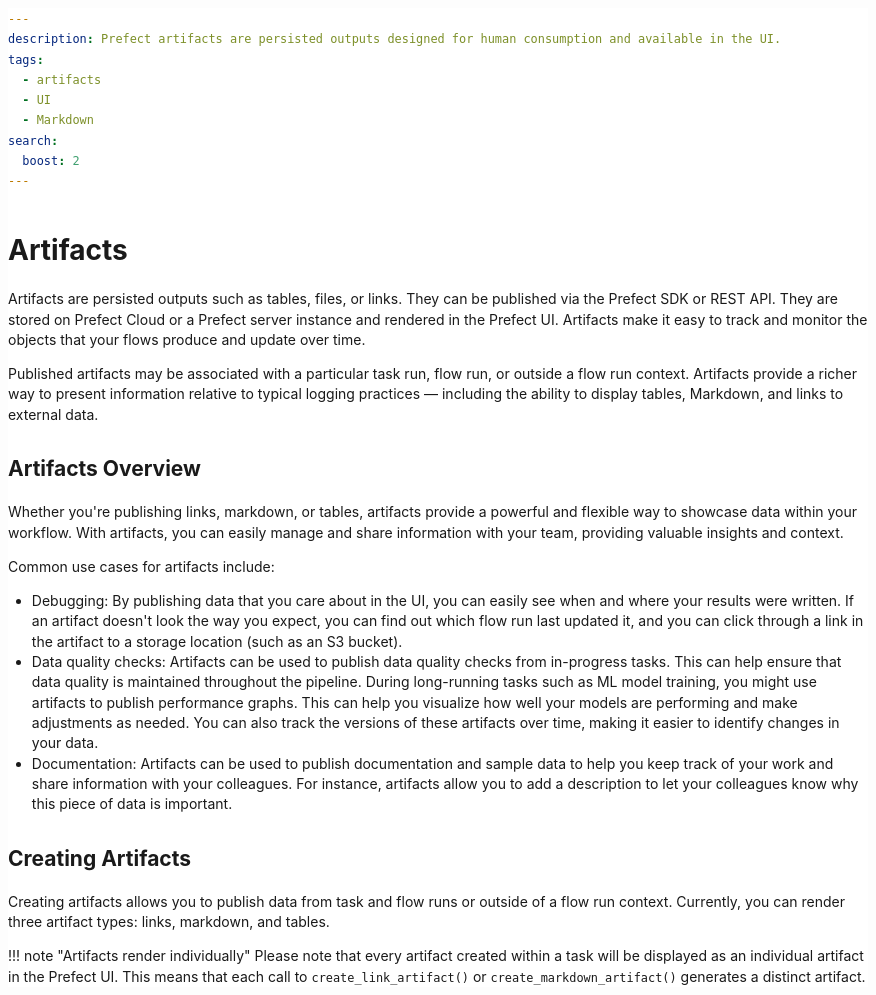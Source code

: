 ```yaml
---
description: Prefect artifacts are persisted outputs designed for human consumption and available in the UI.
tags:
  - artifacts
  - UI
  - Markdown
search:
  boost: 2
---
```

# Artifacts

Artifacts are persisted outputs such as tables, files, or links. They can be published via the Prefect SDK or REST API. They are stored on Prefect Cloud or a Prefect server instance and rendered in the Prefect UI. Artifacts make it easy to track and monitor the objects that your flows produce and update over time.

Published artifacts may be associated with a particular task run, flow run, or outside a flow run context. Artifacts provide a richer way to present information relative to typical logging practices &mdash; including the ability to display tables, Markdown, and links to external data.

## Artifacts Overview

Whether you're publishing links, markdown, or tables, artifacts provide a powerful and flexible way to showcase data within your workflow. With artifacts, you can easily manage and share information with your team, providing valuable insights and context.

Common use cases for artifacts include:

- Debugging: By publishing data that you care about in the UI, you can easily see when and where your results were written. If an artifact doesn't look the way you expect, you can find out which flow run last updated it, and you can click through a link in the artifact to a storage location (such as an S3 bucket).
- Data quality checks: Artifacts can be used to publish data quality checks from in-progress tasks. This can help ensure that data quality is maintained throughout the pipeline. During long-running tasks such as ML model training, you might use artifacts to publish performance graphs. This can help you visualize how well your models are performing and make adjustments as needed. You can also track the versions of these artifacts over time, making it easier to identify changes in your data.
- Documentation: Artifacts can be used to publish documentation and sample data to help you keep track of your work and share information with your colleagues. For instance, artifacts allow you to add a description to let your colleagues know why this piece of data is important.

## Creating Artifacts

Creating artifacts allows you to publish data from task and flow runs or outside of a flow run context. Currently, you can render three artifact types: links, markdown, and tables.

!!! note "Artifacts render individually"
    Please note that every artifact created within a task will be displayed as an individual artifact in the Prefect UI. This means that each call to `create_link_artifact()` or `create_markdown_artifact()` generates a distinct artifact.
